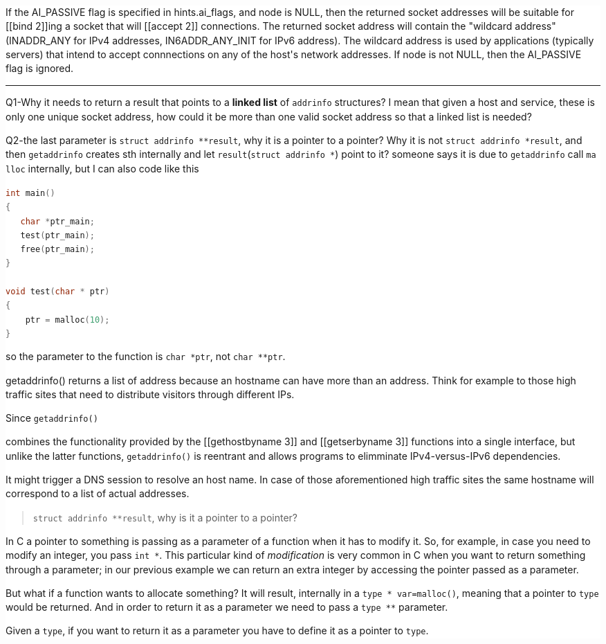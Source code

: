 If the AI_PASSIVE flag is specified in hints.ai_flags, and node is NULL, then the returned socket addresses will be suitable for [[bind 2]]ing a socket that will [[accept 2]] connections. The returned socket address will contain the "wildcard address" (INADDR_ANY for IPv4 addresses, IN6ADDR_ANY_INIT for IPv6 address). The wildcard address is used by applications (typically servers) that intend to accept connnections on any of the host's network addresses. If node is not NULL, then the AI_PASSIVE flag is ignored.


---
Q1-Why it needs to return a result that points to a **linked list** of `addrinfo` structures? I mean that given a host and service, these is only one unique socket address, how could it be more than one valid socket address so that a linked list is needed?

Q2-the last parameter is `struct addrinfo **result`, why it is a pointer to a pointer? Why it is not `struct addrinfo *result`, and then `getaddrinfo` creates sth internally and let `result`(`struct addrinfo *`) point to it? someone says it is due to `getaddrinfo` call `malloc` internally, but I can also code like this
```c
int main() 
{
   char *ptr_main;
   test(ptr_main);
   free(ptr_main);
}

void test(char * ptr)
{ 
    ptr = malloc(10); 
}
```
so the parameter to the function is `char *ptr`, not `char **ptr`.

getaddrinfo() returns a list of address because an hostname can have more than an address. Think for example to those high traffic sites that need to distribute visitors through different IPs.

Since `getaddrinfo()`

combines the functionality provided by the [[gethostbyname 3]] and [[getserbyname 3]] functions into a single interface, but unlike the latter functions, `getaddrinfo()` is reentrant and allows programs to elimminate IPv4-versus-IPv6 dependencies.

It might trigger a DNS session to resolve an host name. In case of those aforementioned high traffic sites the same hostname will correspond to a list of actual addresses.

>`struct addrinfo **result`, why is it a pointer to a pointer?

In C a pointer to something is passing as a parameter of a function when it has to modify it. So, for example, in case you need to modify an integer, you pass `int *`. This particular kind of 
_modification_ is very common in C when you want to return something through a parameter; in our previous example we can return an extra integer by accessing the pointer passed as a parameter.

But what if a function wants to allocate something? It will result, internally in a `type * var=malloc()`, meaning that a pointer to `type` would be returned. And in order to return it as a parameter we need to pass a `type **` parameter.

Given a `type`, if you want to return it as a parameter you have to define it as a pointer to `type`.
